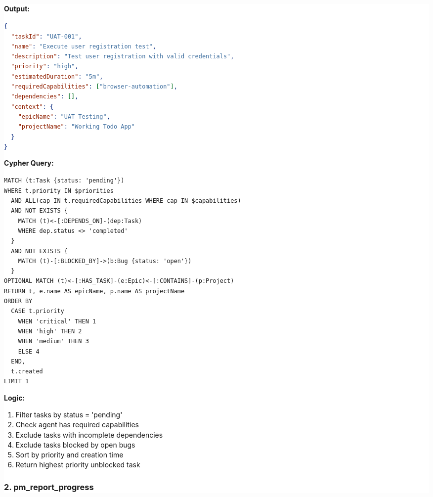```json
```

**Output:**
```json
{
  "taskId": "UAT-001",
  "name": "Execute user registration test",
  "description": "Test user registration with valid credentials",
  "priority": "high",
  "estimatedDuration": "5m",
  "requiredCapabilities": ["browser-automation"],
  "dependencies": [],
  "context": {
    "epicName": "UAT Testing",
    "projectName": "Working Todo App"
  }
}
```

**Cypher Query:**
```cypher
MATCH (t:Task {status: 'pending'})
WHERE t.priority IN $priorities
  AND ALL(cap IN t.requiredCapabilities WHERE cap IN $capabilities)
  AND NOT EXISTS {
    MATCH (t)<-[:DEPENDS_ON]-(dep:Task)
    WHERE dep.status <> 'completed'
  }
  AND NOT EXISTS {
    MATCH (t)-[:BLOCKED_BY]->(b:Bug {status: 'open'})
  }
OPTIONAL MATCH (t)<-[:HAS_TASK]-(e:Epic)<-[:CONTAINS]-(p:Project)
RETURN t, e.name AS epicName, p.name AS projectName
ORDER BY
  CASE t.priority
    WHEN 'critical' THEN 1
    WHEN 'high' THEN 2
    WHEN 'medium' THEN 3
    ELSE 4
  END,
  t.created
LIMIT 1
```

**Logic:**
1. Filter tasks by status = 'pending'
2. Check agent has required capabilities
3. Exclude tasks with incomplete dependencies
4. Exclude tasks blocked by open bugs
5. Sort by priority and creation time
6. Return highest priority unblocked task

### 2. pm_report_progress
